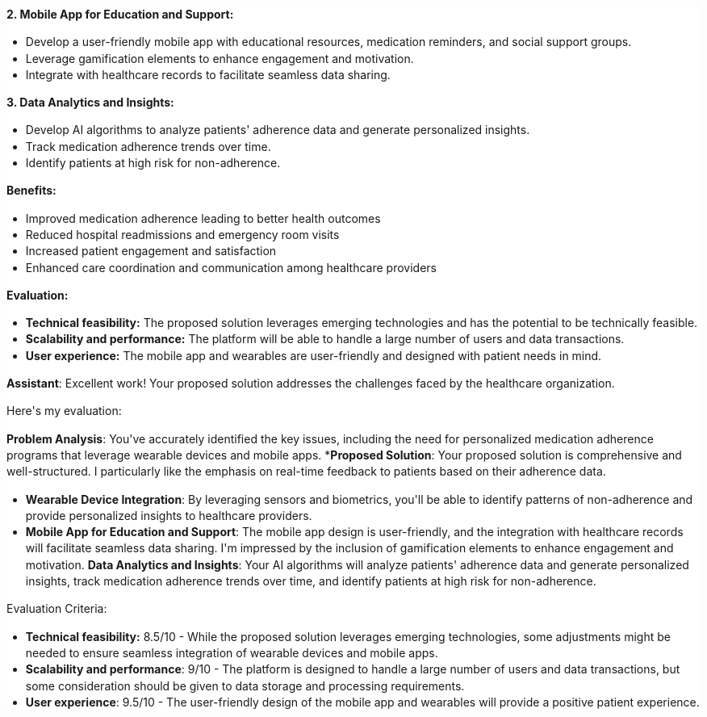 **2. Mobile App for Education and Support:**

* Develop a user-friendly mobile app with educational resources, medication reminders, and social support groups.
* Leverage gamification elements to enhance engagement and motivation.
* Integrate with healthcare records to facilitate seamless data sharing.

**3. Data Analytics and Insights:**

* Develop AI algorithms to analyze patients' adherence data and generate personalized insights.
* Track medication adherence trends over time.
* Identify patients at high risk for non-adherence.

**Benefits:**

* Improved medication adherence leading to better health outcomes
* Reduced hospital readmissions and emergency room visits
* Increased patient engagement and satisfaction
* Enhanced care coordination and communication among healthcare providers

**Evaluation:**

* **Technical feasibility:** The proposed solution leverages emerging technologies and has the potential to be technically feasible.
* **Scalability and performance:** The platform will be able to handle a large number of users and data transactions.
* **User experience:** The mobile app and wearables are user-friendly and designed with patient needs in mind.

**Assistant**: Excellent work! Your proposed solution addresses the challenges faced by the healthcare organization.

Here's my evaluation:

**Problem Analysis**: You've accurately identified the key issues, including the need for personalized medication adherence programs that leverage wearable devices and mobile apps.
***Proposed Solution**: Your proposed solution is comprehensive and well-structured. I particularly like the emphasis on real-time feedback to patients based on their adherence data.
* **Wearable Device Integration**: By leveraging sensors and biometrics, you'll be able to identify patterns of non-adherence and provide personalized insights to healthcare providers.
* **Mobile App for Education and Support**: The mobile app design is user-friendly, and the integration with healthcare records will facilitate seamless data sharing. I'm impressed by the inclusion of gamification elements to enhance engagement and motivation.
**Data Analytics and Insights**: Your AI algorithms will analyze patients' adherence data and generate personalized insights, track medication adherence trends over time, and identify patients at high risk for non-adherence.

Evaluation Criteria:

* **Technical feasibility:** 8.5/10 - While the proposed solution leverages emerging technologies, some adjustments might be needed to ensure seamless integration of wearable devices and mobile apps.
* **Scalability and performance**: 9/10 - The platform is designed to handle a large number of users and data transactions, but some consideration should be given to data storage and processing requirements.
* **User experience**: 9.5/10 - The user-friendly design of the mobile app and wearables will provide a positive patient experience.
